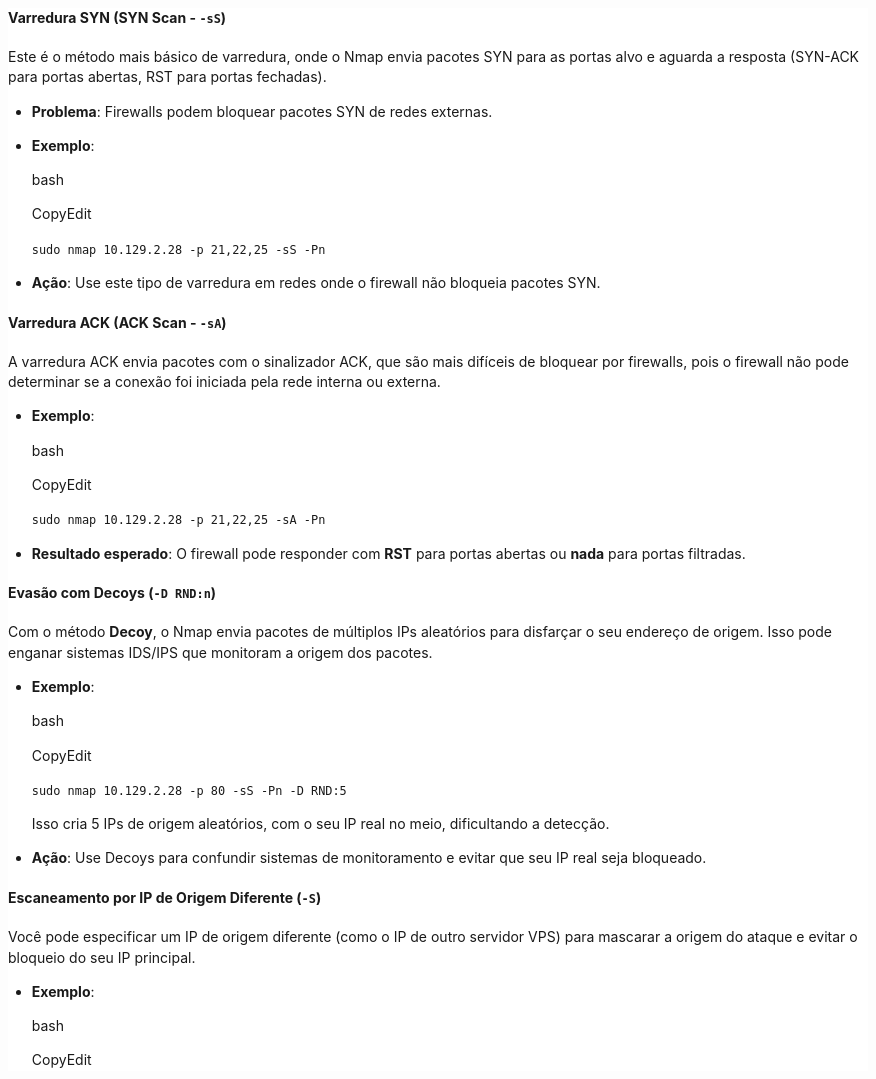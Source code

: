 #### **Varredura SYN (SYN Scan - `-sS`)**

Este é o método mais básico de varredura, onde o Nmap envia pacotes SYN para as portas alvo e aguarda a resposta (SYN-ACK para portas abertas, RST para portas fechadas).

- **Problema**: Firewalls podem bloquear pacotes SYN de redes externas.
- **Exemplo**:
    
    bash
    
    CopyEdit
    
    `sudo nmap 10.129.2.28 -p 21,22,25 -sS -Pn`
    
- **Ação**: Use este tipo de varredura em redes onde o firewall não bloqueia pacotes SYN.

#### **Varredura ACK (ACK Scan - `-sA`)**

A varredura ACK envia pacotes com o sinalizador ACK, que são mais difíceis de bloquear por firewalls, pois o firewall não pode determinar se a conexão foi iniciada pela rede interna ou externa.

- **Exemplo**:
    
    bash
    
    CopyEdit
    
    `sudo nmap 10.129.2.28 -p 21,22,25 -sA -Pn`
    
- **Resultado esperado**: O firewall pode responder com **RST** para portas abertas ou **nada** para portas filtradas.

#### **Evasão com Decoys (`-D RND:n`)**

Com o método **Decoy**, o Nmap envia pacotes de múltiplos IPs aleatórios para disfarçar o seu endereço de origem. Isso pode enganar sistemas IDS/IPS que monitoram a origem dos pacotes.

- **Exemplo**:
    
    bash
    
    CopyEdit
    
    `sudo nmap 10.129.2.28 -p 80 -sS -Pn -D RND:5`
    
    Isso cria 5 IPs de origem aleatórios, com o seu IP real no meio, dificultando a detecção.
    
- **Ação**: Use Decoys para confundir sistemas de monitoramento e evitar que seu IP real seja bloqueado.
    

#### **Escaneamento por IP de Origem Diferente (`-S`)**

Você pode especificar um IP de origem diferente (como o IP de outro servidor VPS) para mascarar a origem do ataque e evitar o bloqueio do seu IP principal.

- **Exemplo**:
    
    bash
    
    CopyEdit
    